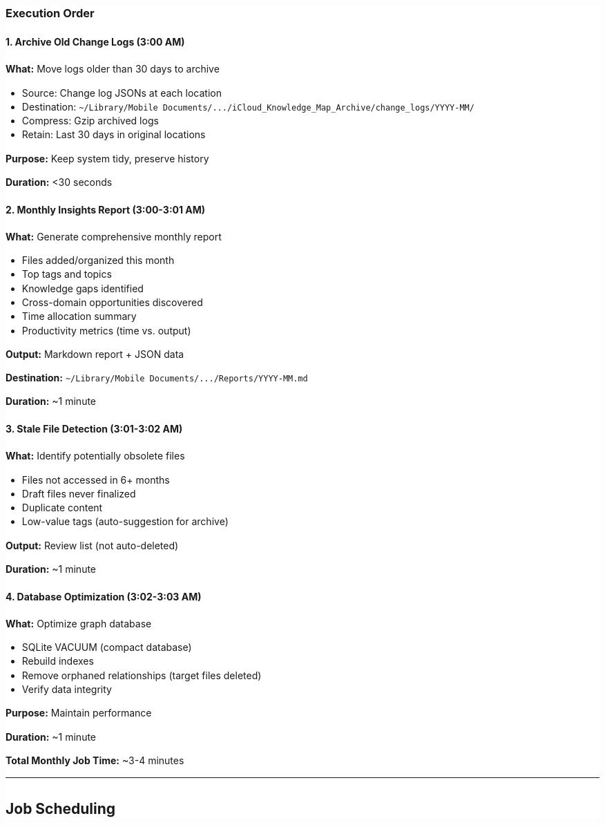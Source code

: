 ### Execution Order

#### 1. Archive Old Change Logs (3:00 AM)
**What:** Move logs older than 30 days to archive
- Source: Change log JSONs at each location
- Destination: `~/Library/Mobile Documents/.../iCloud_Knowledge_Map_Archive/change_logs/YYYY-MM/`
- Compress: Gzip archived logs
- Retain: Last 30 days in original locations

**Purpose:** Keep system tidy, preserve history

**Duration:** <30 seconds

#### 2. Monthly Insights Report (3:00-3:01 AM)
**What:** Generate comprehensive monthly report
- Files added/organized this month
- Top tags and topics
- Knowledge gaps identified
- Cross-domain opportunities discovered
- Time allocation summary
- Productivity metrics (time vs. output)

**Output:** Markdown report + JSON data

**Destination:** `~/Library/Mobile Documents/.../Reports/YYYY-MM.md`

**Duration:** ~1 minute

#### 3. Stale File Detection (3:01-3:02 AM)
**What:** Identify potentially obsolete files
- Files not accessed in 6+ months
- Draft files never finalized
- Duplicate content
- Low-value tags (auto-suggestion for archive)

**Output:** Review list (not auto-deleted)

**Duration:** ~1 minute

#### 4. Database Optimization (3:02-3:03 AM)
**What:** Optimize graph database
- SQLite VACUUM (compact database)
- Rebuild indexes
- Remove orphaned relationships (target files deleted)
- Verify data integrity

**Purpose:** Maintain performance

**Duration:** ~1 minute

**Total Monthly Job Time:** ~3-4 minutes

---

## Job Scheduling
